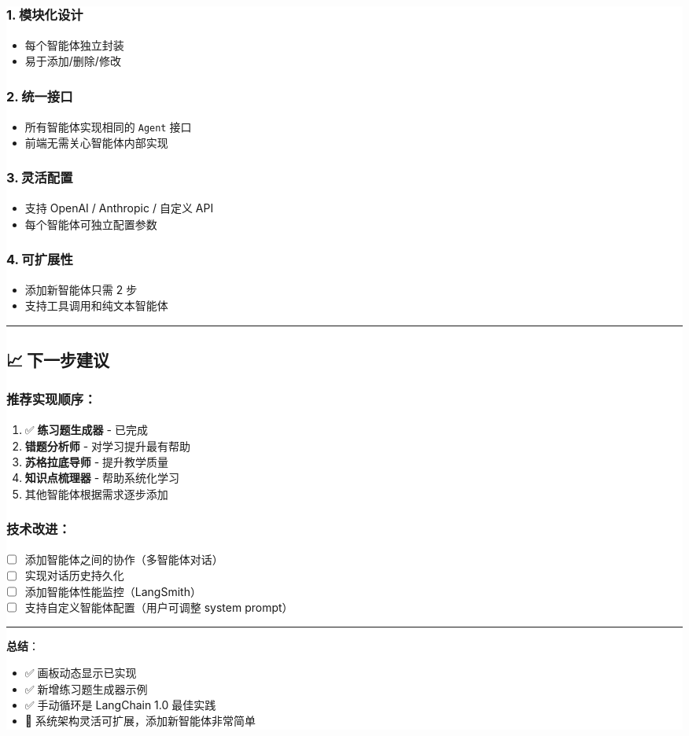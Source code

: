 ### 1. 模块化设计
- 每个智能体独立封装
- 易于添加/删除/修改

### 2. 统一接口
- 所有智能体实现相同的 `Agent` 接口
- 前端无需关心智能体内部实现

### 3. 灵活配置
- 支持 OpenAI / Anthropic / 自定义 API
- 每个智能体可独立配置参数

### 4. 可扩展性
- 添加新智能体只需 2 步
- 支持工具调用和纯文本智能体

---

## 📈 下一步建议

### 推荐实现顺序：

1. ✅ **练习题生成器** - 已完成
2. **错题分析师** - 对学习提升最有帮助
3. **苏格拉底导师** - 提升教学质量
4. **知识点梳理器** - 帮助系统化学习
5. 其他智能体根据需求逐步添加

### 技术改进：

- [ ] 添加智能体之间的协作（多智能体对话）
- [ ] 实现对话历史持久化
- [ ] 添加智能体性能监控（LangSmith）
- [ ] 支持自定义智能体配置（用户可调整 system prompt）

---

**总结**：
- ✅ 画板动态显示已实现
- ✅ 新增练习题生成器示例
- ✅ 手动循环是 LangChain 1.0 最佳实践
- 🎯 系统架构灵活可扩展，添加新智能体非常简单

